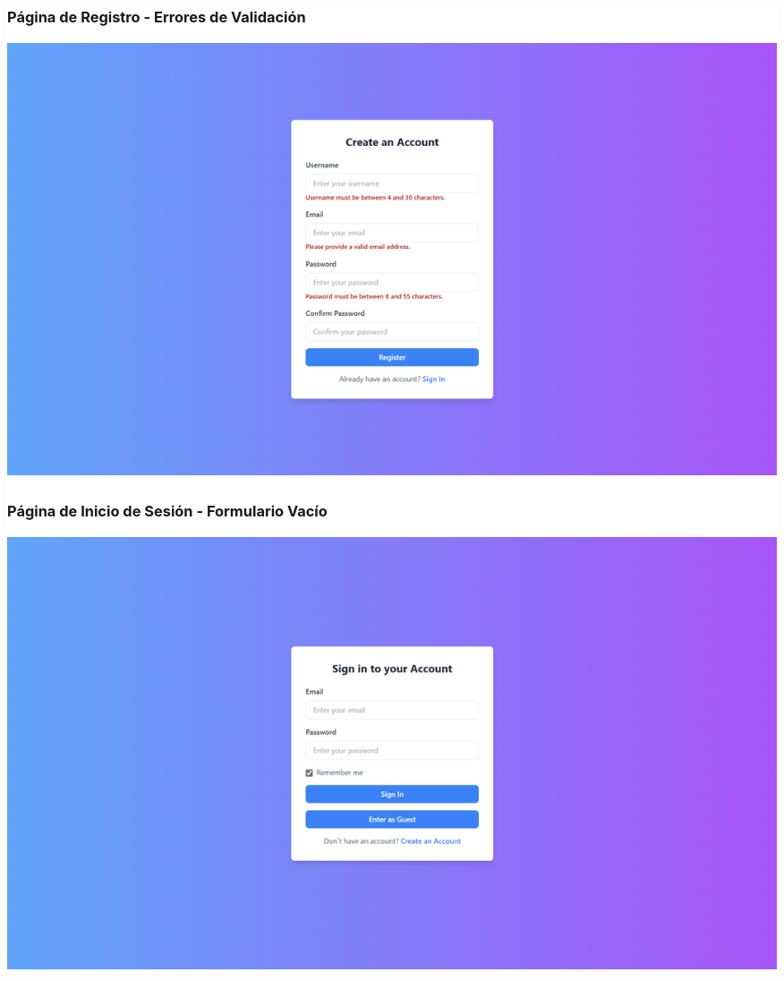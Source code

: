 ### Página de Registro - Errores de Validación

![Registro Errores](public/screenshots/Registration%20Page%20-%20Validation%20Errors.png)

### Página de Inicio de Sesión - Formulario Vacío

![Login Vacío](public/screenshots/Login%20Page%20-%20Empty%20Form.png)
